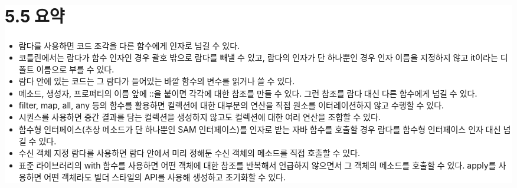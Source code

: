 # 5.5 요약

- 람다를 사용하면 코드 조각을 다른 함수에게 인자로 넘길 수 있다.
- 코틀린에서는 람다가 함수 인자인 경우 괄호 밖으로 람다를 빼낼 수 있고, 람다의 인자가 단 하나뿐인 경우 인자 이름을 지정하지 않고 it이라는 디폴트 이름으로 부를 수 있다.
- 람다 안에 있는 코드는 그 람다가 들어있는 바깥 함수의 변수를 읽거나 쓸 수 있다.
- 메소드, 생성자, 프로퍼티의 이름 앞에 ::을 붙이면 각각에 대한 참조를 만들 수 있다. 그런 참조를 람다 대신 다른 함수에게 넘길 수 있다.
- filter, map, all, any 등의 함수를 활용하면 컬렉션에 대한 대부분의 연산을 직접 원소를 이터레이션하지 않고 수행할 수 있다.
- 시퀀스를 사용하면 중간 결과를 담는 컬렉션을 생성하지 않고도 컬렉션에 대한 여러 연산을 조합할 수 있다.
- 함수형 인터페이스(추상 메소드가 단 하나뿐인 SAM 인터페이스)를 인자로 받는 자바 함수를 호출할 경우 람다를 함수형 인터페이스 인자 대신 넘길 수 있다.
- 수신 객체 지정 람다를 사용하면 람다 안에서 미리 정해둔 수신 객체의 메소드를 직접 호출할 수 있다.
- 표준 라이브러리의 with 함수를 사용하면 어떤 객체에 대한 참조를 반복해서 언급하지 않으면서 그 객체의 메소드를 호출할 수 있다. apply를 사용하면 어떤 객체라도 빌더 스타일의 API를 사용해 생성하고 초기화할 수 있다.